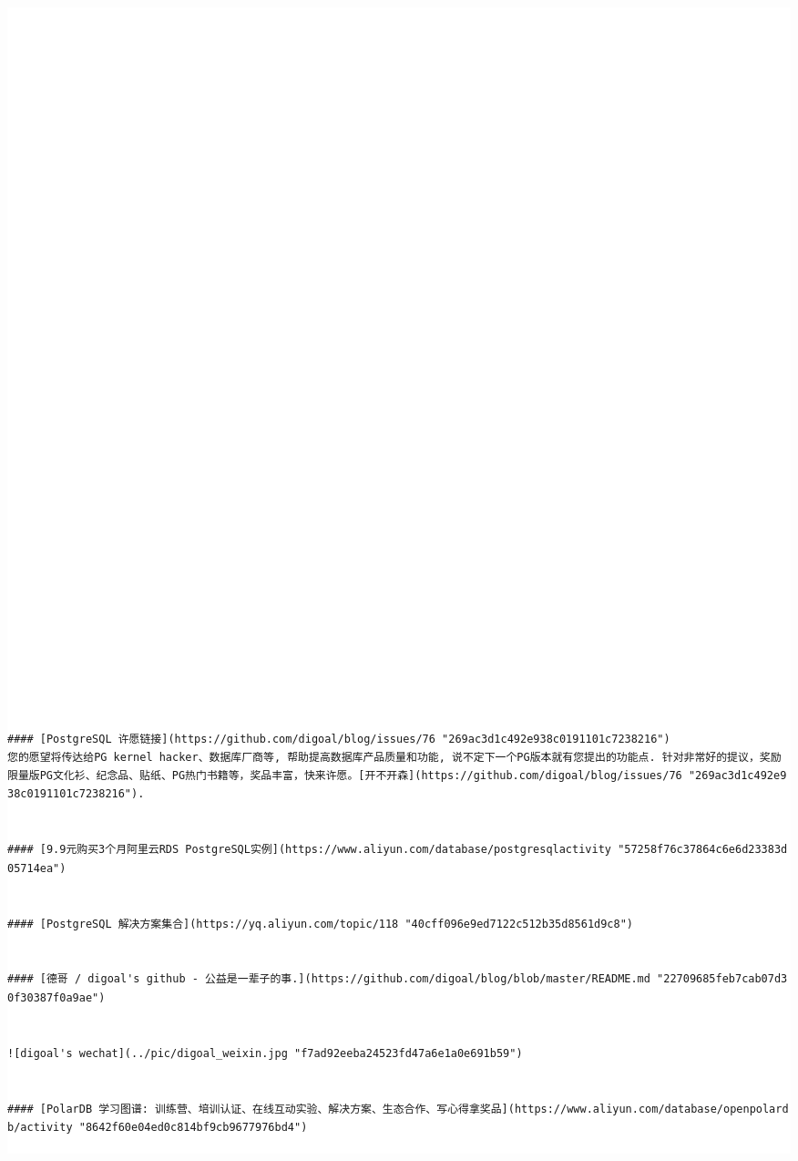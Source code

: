 ```  
  
  
  
  
  
  
  
  
  
  
  
  
  
  
  
  
  
  
  
  
  
  
  
  
  
  
  
  
  
  
  
  
  
  
  
  
  
  
  
#### [PostgreSQL 许愿链接](https://github.com/digoal/blog/issues/76 "269ac3d1c492e938c0191101c7238216")
您的愿望将传达给PG kernel hacker、数据库厂商等, 帮助提高数据库产品质量和功能, 说不定下一个PG版本就有您提出的功能点. 针对非常好的提议，奖励限量版PG文化衫、纪念品、贴纸、PG热门书籍等，奖品丰富，快来许愿。[开不开森](https://github.com/digoal/blog/issues/76 "269ac3d1c492e938c0191101c7238216").  
  
  
#### [9.9元购买3个月阿里云RDS PostgreSQL实例](https://www.aliyun.com/database/postgresqlactivity "57258f76c37864c6e6d23383d05714ea")
  
  
#### [PostgreSQL 解决方案集合](https://yq.aliyun.com/topic/118 "40cff096e9ed7122c512b35d8561d9c8")
  
  
#### [德哥 / digoal's github - 公益是一辈子的事.](https://github.com/digoal/blog/blob/master/README.md "22709685feb7cab07d30f30387f0a9ae")
  
  
![digoal's wechat](../pic/digoal_weixin.jpg "f7ad92eeba24523fd47a6e1a0e691b59")
  
  
#### [PolarDB 学习图谱: 训练营、培训认证、在线互动实验、解决方案、生态合作、写心得拿奖品](https://www.aliyun.com/database/openpolardb/activity "8642f60e04ed0c814bf9cb9677976bd4")
  
